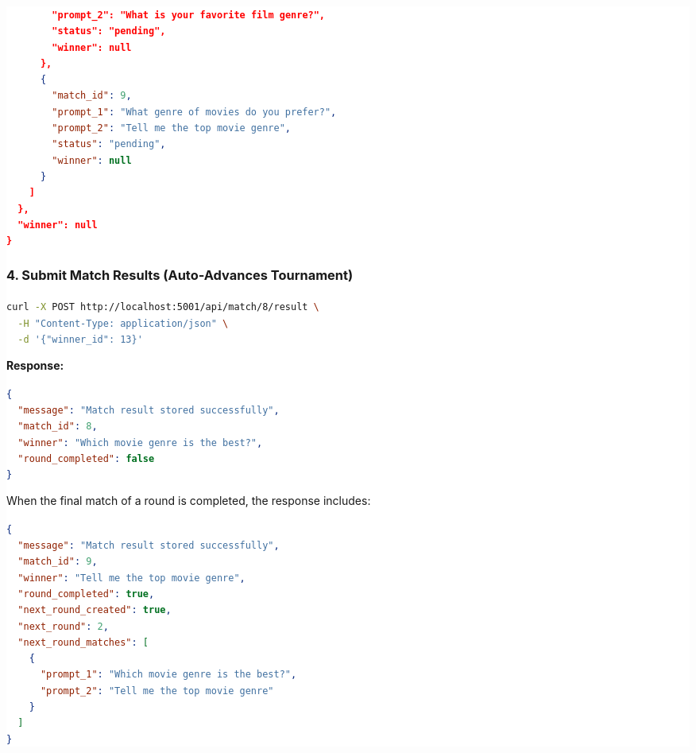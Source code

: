 ```json
        "prompt_2": "What is your favorite film genre?",
        "status": "pending",
        "winner": null
      },
      {
        "match_id": 9,
        "prompt_1": "What genre of movies do you prefer?",
        "prompt_2": "Tell me the top movie genre",
        "status": "pending",
        "winner": null
      }
    ]
  },
  "winner": null
}
```

### 4. Submit Match Results (Auto-Advances Tournament)

```bash
curl -X POST http://localhost:5001/api/match/8/result \
  -H "Content-Type: application/json" \
  -d '{"winner_id": 13}'
```

**Response:**

```json
{
  "message": "Match result stored successfully",
  "match_id": 8,
  "winner": "Which movie genre is the best?",
  "round_completed": false
}
```

When the final match of a round is completed, the response includes:

```json
{
  "message": "Match result stored successfully",
  "match_id": 9,
  "winner": "Tell me the top movie genre",
  "round_completed": true,
  "next_round_created": true,
  "next_round": 2,
  "next_round_matches": [
    {
      "prompt_1": "Which movie genre is the best?",
      "prompt_2": "Tell me the top movie genre"
    }
  ]
}
```
